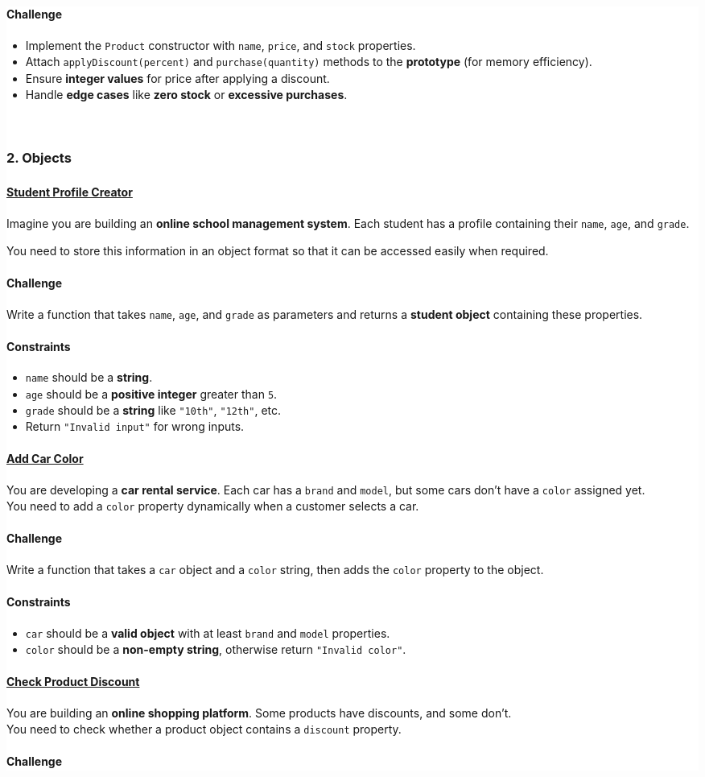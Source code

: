 #### Challenge

- Implement the `Product` constructor with `name`, `price`, and `stock` properties.
- Attach `applyDiscount(percent)` and `purchase(quantity)` methods to the **prototype** (for memory efficiency).
- Ensure **integer values** for price after applying a discount.
- Handle **edge cases** like **zero stock** or **excessive purchases**.

<br>

### 2. Objects

#### [Student Profile Creator](./objects/student-profile-creator.js)

Imagine you are building an **online school management system**. Each student has a profile containing their `name`, `age`, and `grade`.

You need to store this information in an object format so that it can be accessed easily when required.

#### Challenge

Write a function that takes `name`, `age`, and `grade` as parameters and returns a **student object** containing these properties.

#### Constraints

- `name` should be a **string**.
- `age` should be a **positive integer** greater than `5`.
- `grade` should be a **string** like `"10th"`, `"12th"`, etc.
- Return `"Invalid input"` for wrong inputs.

#### [Add Car Color](./objects/add-car-color.js)

You are developing a **car rental service**. Each car has a `brand` and `model`, but some cars don’t have a `color` assigned yet.  
You need to add a `color` property dynamically when a customer selects a car.

#### Challenge

Write a function that takes a `car` object and a `color` string, then adds the `color` property to the object.

#### Constraints

- `car` should be a **valid object** with at least `brand` and `model` properties.
- `color` should be a **non-empty string**, otherwise return `"Invalid color"`.

#### [Check Product Discount](./objects/check-product-discount.js)

You are building an **online shopping platform**. Some products have discounts, and some don’t.  
You need to check whether a product object contains a `discount` property.

#### Challenge
